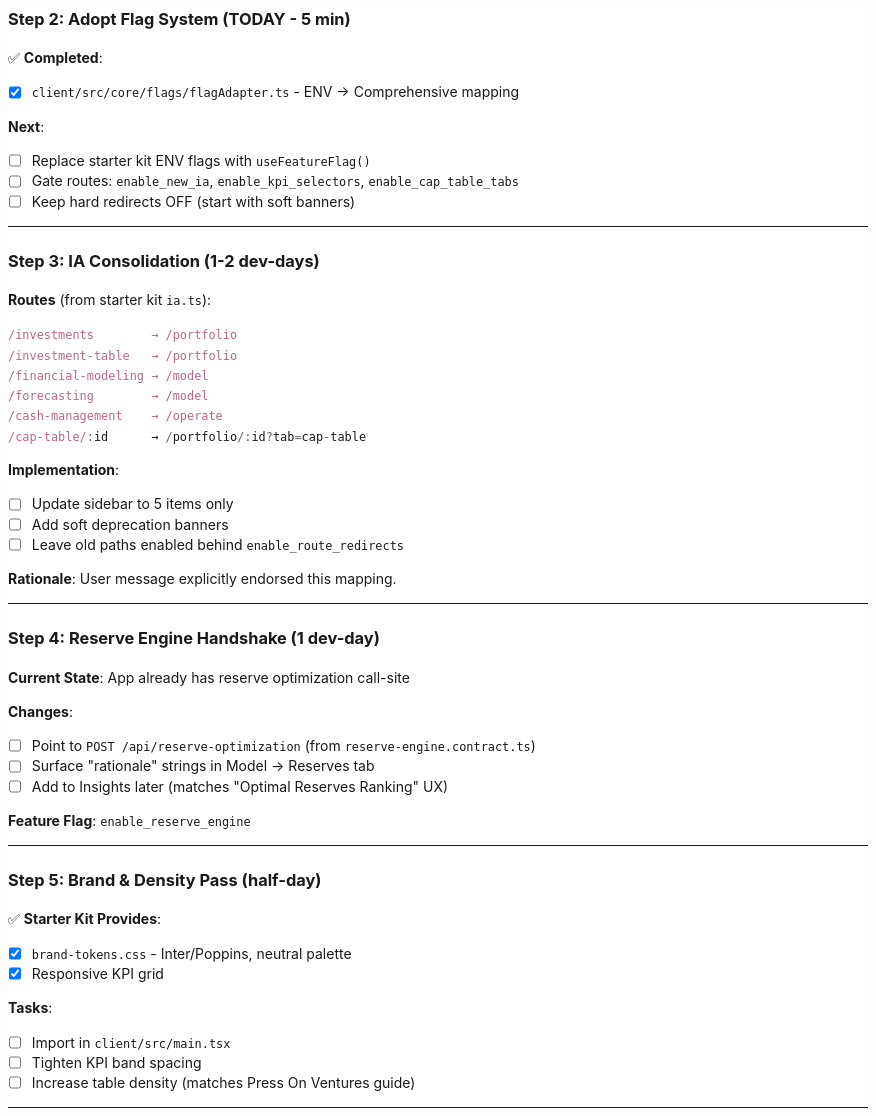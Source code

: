 
### **Step 2: Adopt Flag System** (TODAY - 5 min)

✅ **Completed**:
- [x] `client/src/core/flags/flagAdapter.ts` - ENV → Comprehensive mapping

**Next**:
- [ ] Replace starter kit ENV flags with `useFeatureFlag()`
- [ ] Gate routes: `enable_new_ia`, `enable_kpi_selectors`, `enable_cap_table_tabs`
- [ ] Keep hard redirects OFF (start with soft banners)

---

### **Step 3: IA Consolidation** (1-2 dev-days)

**Routes** (from starter kit `ia.ts`):
```typescript
/investments        → /portfolio
/investment-table   → /portfolio
/financial-modeling → /model
/forecasting        → /model
/cash-management    → /operate
/cap-table/:id      → /portfolio/:id?tab=cap-table
```

**Implementation**:
- [ ] Update sidebar to 5 items only
- [ ] Add soft deprecation banners
- [ ] Leave old paths enabled behind `enable_route_redirects`

**Rationale**: User message explicitly endorsed this mapping.

---

### **Step 4: Reserve Engine Handshake** (1 dev-day)

**Current State**: App already has reserve optimization call-site

**Changes**:
- [ ] Point to `POST /api/reserve-optimization` (from `reserve-engine.contract.ts`)
- [ ] Surface "rationale" strings in Model → Reserves tab
- [ ] Add to Insights later (matches "Optimal Reserves Ranking" UX)

**Feature Flag**: `enable_reserve_engine`

---

### **Step 5: Brand & Density Pass** (half-day)

✅ **Starter Kit Provides**:
- [x] `brand-tokens.css` - Inter/Poppins, neutral palette
- [x] Responsive KPI grid

**Tasks**:
- [ ] Import in `client/src/main.tsx`
- [ ] Tighten KPI band spacing
- [ ] Increase table density (matches Press On Ventures guide)

---